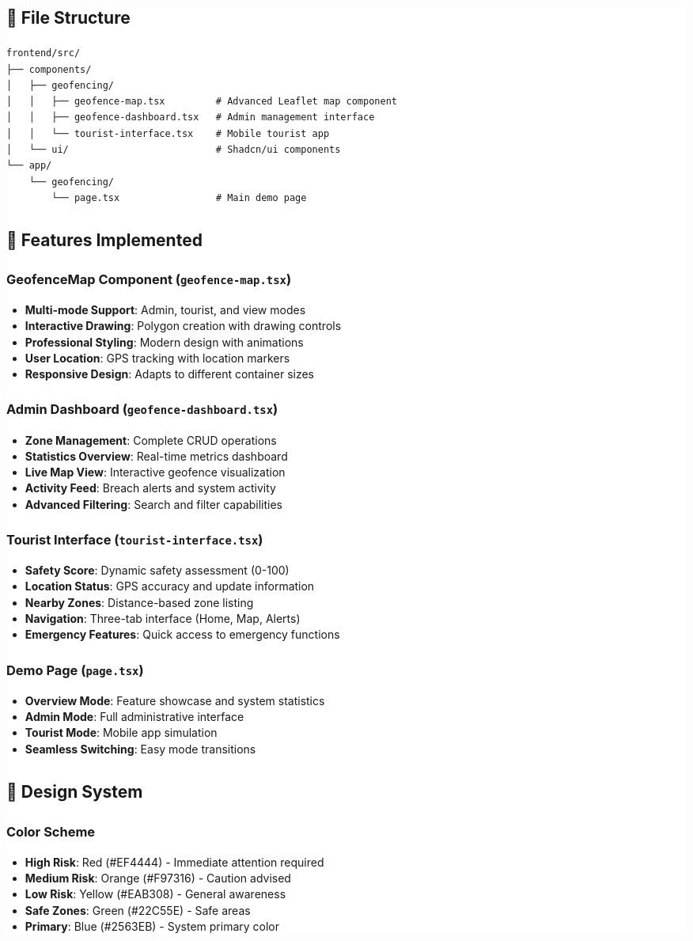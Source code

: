 ## 📁 File Structure

```
frontend/src/
├── components/
│   ├── geofencing/
│   │   ├── geofence-map.tsx         # Advanced Leaflet map component
│   │   ├── geofence-dashboard.tsx   # Admin management interface
│   │   └── tourist-interface.tsx    # Mobile tourist app
│   └── ui/                          # Shadcn/ui components
└── app/
    └── geofencing/
        └── page.tsx                 # Main demo page
```

## 🚀 Features Implemented

### GeofenceMap Component (`geofence-map.tsx`)
- **Multi-mode Support**: Admin, tourist, and view modes
- **Interactive Drawing**: Polygon creation with drawing controls
- **Professional Styling**: Modern design with animations
- **User Location**: GPS tracking with location markers
- **Responsive Design**: Adapts to different container sizes

### Admin Dashboard (`geofence-dashboard.tsx`)
- **Zone Management**: Complete CRUD operations
- **Statistics Overview**: Real-time metrics dashboard
- **Live Map View**: Interactive geofence visualization
- **Activity Feed**: Breach alerts and system activity
- **Advanced Filtering**: Search and filter capabilities

### Tourist Interface (`tourist-interface.tsx`)
- **Safety Score**: Dynamic safety assessment (0-100)
- **Location Status**: GPS accuracy and update information
- **Nearby Zones**: Distance-based zone listing
- **Navigation**: Three-tab interface (Home, Map, Alerts)
- **Emergency Features**: Quick access to emergency functions

### Demo Page (`page.tsx`)
- **Overview Mode**: Feature showcase and system statistics
- **Admin Mode**: Full administrative interface
- **Tourist Mode**: Mobile app simulation
- **Seamless Switching**: Easy mode transitions

## 🎨 Design System

### Color Scheme
- **High Risk**: Red (#EF4444) - Immediate attention required
- **Medium Risk**: Orange (#F97316) - Caution advised
- **Low Risk**: Yellow (#EAB308) - General awareness
- **Safe Zones**: Green (#22C55E) - Safe areas
- **Primary**: Blue (#2563EB) - System primary color
